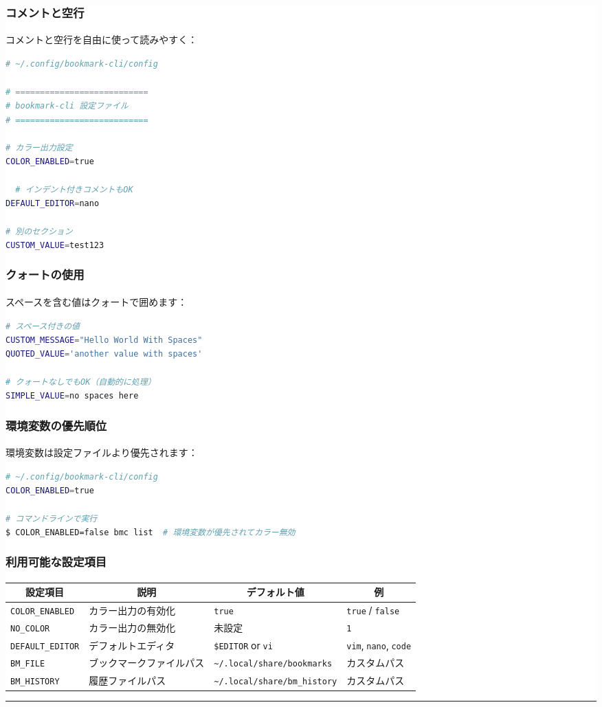 ### コメントと空行

コメントと空行を自由に使って読みやすく：

```bash
# ~/.config/bookmark-cli/config

# ===========================
# bookmark-cli 設定ファイル
# ===========================

# カラー出力設定
COLOR_ENABLED=true

  # インデント付きコメントもOK
DEFAULT_EDITOR=nano

# 別のセクション
CUSTOM_VALUE=test123
```

### クォートの使用

スペースを含む値はクォートで囲めます：

```bash
# スペース付きの値
CUSTOM_MESSAGE="Hello World With Spaces"
QUOTED_VALUE='another value with spaces'

# クォートなしでもOK（自動的に処理）
SIMPLE_VALUE=no spaces here
```

### 環境変数の優先順位

環境変数は設定ファイルより優先されます：

```bash
# ~/.config/bookmark-cli/config
COLOR_ENABLED=true

# コマンドラインで実行
$ COLOR_ENABLED=false bmc list  # 環境変数が優先されてカラー無効
```

### 利用可能な設定項目

| 設定項目 | 説明 | デフォルト値 | 例 |
|---------|------|-------------|-----|
| `COLOR_ENABLED` | カラー出力の有効化 | `true` | `true` / `false` |
| `NO_COLOR` | カラー出力の無効化 | 未設定 | `1` |
| `DEFAULT_EDITOR` | デフォルトエディタ | `$EDITOR` or `vi` | `vim`, `nano`, `code` |
| `BM_FILE` | ブックマークファイルパス | `~/.local/share/bookmarks` | カスタムパス |
| `BM_HISTORY` | 履歴ファイルパス | `~/.local/share/bm_history` | カスタムパス |

---